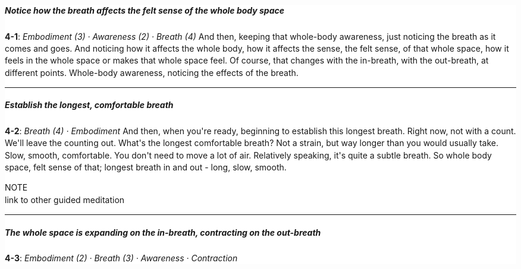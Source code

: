 ##### Notice how the breath affects the felt sense of the whole body space
<span class="counts">**<a aria-label-position="top" aria-label="1218 The Energy Body and the Whole-body breath - Instructions and Guided Meditation > ^4-1" data-href="1218 The Energy Body and the Whole-body breath - Instructions and Guided Meditation#^4-1" class="internal-link">4-1</a>**: _<a data-href="Embodiment" class="internal-link">Embodiment</a> (3) · <a data-href="Awareness" class="internal-link">Awareness</a> (2) · <a data-href="Breath" class="internal-link">Breath</a> (4)_</span>
<audio controls preload=metadata style=" width:300px;" controlslist="nodownload"><source src="https://dharmaseed.org/talks/60884/20191218-Rob_Burbea-GAIA-the_energy_body_and_the_whole_body_breath_instructions_and_guided_meditation-60884.mp3#t=17:40" type="audio/mpeg">???</audio>
<span class="paragraph">And then, keeping that whole-<a aria-label-position="top" aria-label="Embodiment" data-href="Embodiment" class="internal-link">body</a> <a data-href="awareness" class="internal-link">awareness</a>, just noticing the <a data-href="breath" class="internal-link">breath</a> as it comes and goes. And noticing how it affects the <a aria-label-position="top" aria-label="Embodiment" data-href="Embodiment" class="internal-link">whole body</a>, how it affects the sense, the felt sense, of that whole space, how it feels in the whole space or makes that whole space feel. Of course, that changes with the in-<a data-href="breath" class="internal-link">breath</a>, with the out-<a data-href="breath" class="internal-link">breath</a>, at different points. Whole-<a aria-label-position="top" aria-label="Embodiment" data-href="Embodiment" class="internal-link">body</a> <a data-href="awareness" class="internal-link">awareness</a>, noticing the effects of the <a data-href="breath" class="internal-link">breath</a>.</span>

---
##### Establish the longest, comfortable breath
<span class="counts">**<a aria-label-position="top" aria-label="1218 The Energy Body and the Whole-body breath - Instructions and Guided Meditation > ^4-2" data-href="1218 The Energy Body and the Whole-body breath - Instructions and Guided Meditation#^4-2" class="internal-link">4-2</a>**: _<a data-href="Breath" class="internal-link">Breath</a> (4) · <a data-href="Embodiment" class="internal-link">Embodiment</a>_</span>
<audio controls preload=metadata style=" width:300px;" controlslist="nodownload"><source src="https://dharmaseed.org/talks/60884/20191218-Rob_Burbea-GAIA-the_energy_body_and_the_whole_body_breath_instructions_and_guided_meditation-60884.mp3#t=18:45" type="audio/mpeg">???</audio>
<span class="paragraph">And then, when you're ready, beginning to establish this longest <a data-href="breath" class="internal-link">breath</a>. Right now, not with a count. We'll leave the counting out. What's the longest comfortable <a data-href="breath" class="internal-link">breath</a>? Not a strain, but way longer than you would usually take. Slow, smooth, comfortable. You don't need to move a lot of air. Relatively speaking, it's quite a subtle <a data-href="breath" class="internal-link">breath</a>. So <a aria-label-position="top" aria-label="Embodiment" data-href="Embodiment" class="internal-link">whole body</a> space, felt sense of that; longest <a data-href="breath" class="internal-link">breath</a> in and out - long, slow, smooth.</span>

<div class="admonition note"><div class="title">NOTE</div><div class="content">
link to other guided meditation<br/>
</div></div>

---
##### The whole space is expanding on the in-breath, contracting on the out-breath
<span class="counts">**<a aria-label-position="top" aria-label="1218 The Energy Body and the Whole-body breath - Instructions and Guided Meditation > ^4-3" data-href="1218 The Energy Body and the Whole-body breath - Instructions and Guided Meditation#^4-3" class="internal-link">4-3</a>**: _<a data-href="Embodiment" class="internal-link">Embodiment</a> (2) · <a data-href="Breath" class="internal-link">Breath</a> (3) · <a data-href="Awareness" class="internal-link">Awareness</a> · <a data-href="Contraction" class="internal-link">Contraction</a>_</span>
<audio controls preload=metadata style=" width:300px;" controlslist="nodownload"><source src="https://dharmaseed.org/talks/60884/20191218-Rob_Burbea-GAIA-the_energy_body_and_the_whole_body_breath_instructions_and_guided_meditation-60884.mp3#t=20:10" type="audio/mpeg">???</audio>